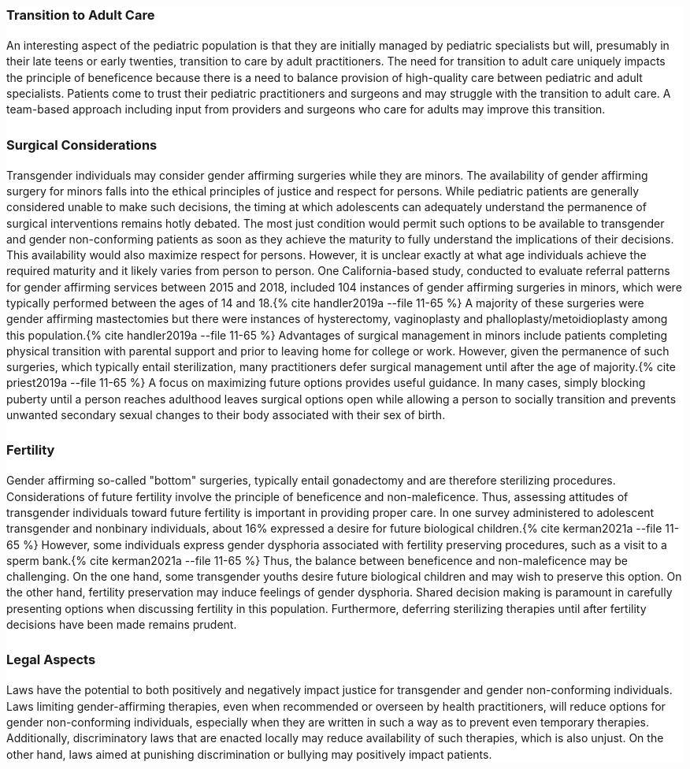 ### Transition to Adult Care

An interesting aspect of the pediatric population is that they are initially managed by pediatric specialists but will, presumably in their late teens or early twenties, transition to care by adult practitioners. The need for transition to adult care uniquely impacts the principle of beneficence because there is a need to balance provision of high-quality care between pediatric and adult specialists. Patients come to trust their pediatric practitioners and surgeons and may struggle with the transition to adult care. A team-based approach including input from providers and surgeons who care for adults may improve this transition.

### Surgical Considerations

Transgender individuals may consider gender affirming surgeries while they are minors. The availability of gender affirming surgery for minors falls into the ethical principles of justice and respect for persons. While pediatric patients are generally considered unable to make such decisions, the timing at which adolescents can adequately understand the permanence of surgical interventions remains hotly debated. The most just condition would permit such options to be available to transgender and gender non-conforming patients as soon as they achieve the maturity to fully understand the implications of their decisions. This availability would also maximize respect for persons. However, it is unclear exactly at what age individuals achieve the required maturity and it likely varies from person to person. One California-based study, conducted to evaluate referral patterns for gender affirming services between 2015 and 2018, included 104 instances of gender affirming surgeries in minors, which were typically performed between the ages of 14 and 18.{% cite handler2019a --file 11-65 %} A majority of these surgeries were gender affirming mastectomies but there were instances of hysterectomy, vaginoplasty and phalloplasty/metoidioplasty among this population.{% cite handler2019a --file 11-65 %} Advantages of surgical management in minors include patients completing physical transition with parental support and prior to leaving home for college or work. However, given the permanence of such surgeries, which typically entail sterilization, many practitioners defer surgical management until after the age of majority.{% cite priest2019a --file 11-65 %} A focus on maximizing future options provides useful guidance. In many cases, simply blocking puberty until a person reaches adulthood leaves surgical options open while allowing a person to socially transition and prevents unwanted secondary sexual changes to their body associated with their sex of birth.

### Fertility

Gender affirming so-called "bottom" surgeries, typically entail gonadectomy and are therefore sterilizing procedures. Considerations of future fertility involve the principle of beneficence and non-maleficence. Thus, assessing attitudes of transgender individuals toward future fertility is important in providing proper care. In one survey administered to adolescent transgender and nonbinary individuals, about 16% expressed a desire for future biological children.{% cite kerman2021a --file 11-65 %} However, some individuals express gender dysphoria associated with fertility preserving procedures, such as a visit to a sperm bank.{% cite kerman2021a --file 11-65 %} Thus, the balance between beneficence and non-maleficence may be challenging. On the one hand, some transgender youths desire future biological children and may wish to preserve this option. On the other hand, fertility preservation may induce feelings of gender dysphoria. Shared decision making is paramount in carefully presenting options when discussing fertility in this population. Furthermore, deferring sterilizing therapies until after fertility decisions have been made remains prudent.

### Legal Aspects

Laws have the potential to both positively and negatively impact justice for transgender and gender non-conforming individuals. Laws limiting gender-affirming therapies, even when recommended or overseen by health practitioners, will reduce options for gender non-conforming individuals, especially when they are written in such a way as to prevent even temporary therapies. Additionally, discriminatory laws that are enacted locally may reduce availability of such therapies, which is also unjust. On the other hand, laws aimed at punishing discrimination or bullying may positively impact patients.
